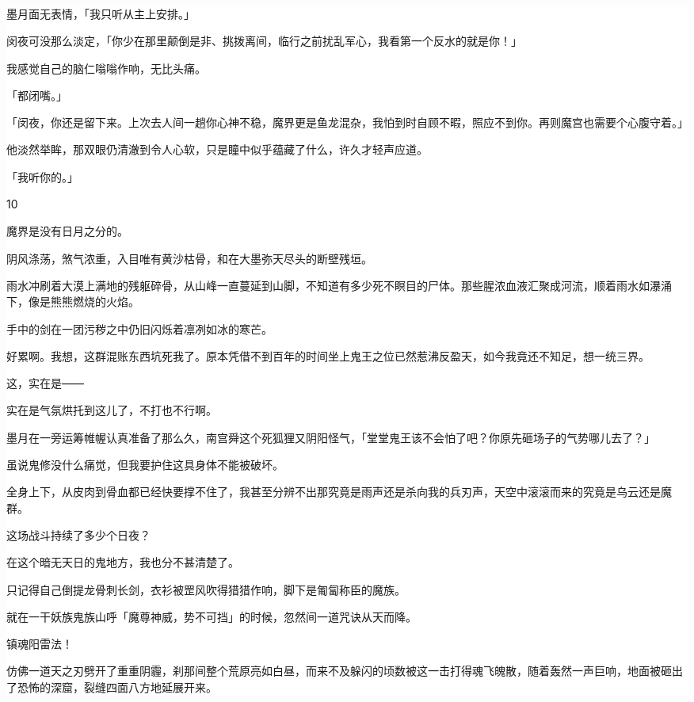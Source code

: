 
墨月面无表情，「我只听从主上安排。」


闵夜可没那么淡定，「你少在那里颠倒是非、挑拨离间，临行之前扰乱军心，我看第一个反水的就是你！」


我感觉自己的脑仁嗡嗡作响，无比头痛。


「都闭嘴。」


「闵夜，你还是留下来。上次去人间一趟你心神不稳，魔界更是鱼龙混杂，我怕到时自顾不暇，照应不到你。再则魔宫也需要个心腹守着。」


他淡然举眸，那双眼仍清澈到令人心软，只是瞳中似乎蕴藏了什么，许久才轻声应道。


「我听你的。」


10


魔界是没有日月之分的。


阴风涤荡，煞气浓重，入目唯有黄沙枯骨，和在大墨弥天尽头的断壁残垣。


雨水冲刷着大漠上满地的残躯碎骨，从山峰一直蔓延到山脚，不知道有多少死不瞑目的尸体。那些腥浓血液汇聚成河流，顺着雨水如瀑涌下，像是熊熊燃烧的火焰。


手中的剑在一团污秽之中仍旧闪烁着凛冽如冰的寒芒。


好累啊。我想，这群混账东西坑死我了。原本凭借不到百年的时间坐上鬼王之位已然惹沸反盈天，如今我竟还不知足，想一统三界。


这，实在是——


实在是气氛烘托到这儿了，不打也不行啊。


墨月在一旁运筹帷幄认真准备了那么久，南宫舜这个死狐狸又阴阳怪气，「堂堂鬼王该不会怕了吧？你原先砸场子的气势哪儿去了？」


虽说鬼修没什么痛觉，但我要护住这具身体不能被破坏。


全身上下，从皮肉到骨血都已经快要撑不住了，我甚至分辨不出那究竟是雨声还是杀向我的兵刃声，天空中滚滚而来的究竟是乌云还是魔群。


这场战斗持续了多少个日夜？


在这个暗无天日的鬼地方，我也分不甚清楚了。


只记得自己倒提龙骨刺长剑，衣衫被罡风吹得猎猎作响，脚下是匍匐称臣的魔族。


就在一干妖族鬼族山呼「魔尊神威，势不可挡」的时候，忽然间一道咒诀从天而降。


镇魂阳雷法！


仿佛一道天之刃劈开了重重阴霾，刹那间整个荒原亮如白昼，而来不及躲闪的顷数被这一击打得魂飞魄散，随着轰然一声巨响，地面被砸出了恐怖的深窟，裂缝四面八方地延展开来。


